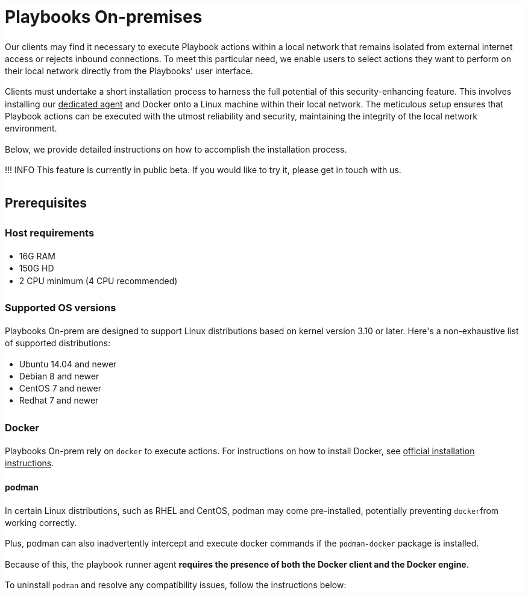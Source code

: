 # Playbooks On-premises

Our clients may find it necessary to execute Playbook actions within a local network that remains isolated from external internet access or rejects inbound connections. To meet this particular need, we enable users to select actions they want to perform on their local network directly from the Playbooks' user interface. 

Clients must undertake a short installation process to harness the full potential of this security-enhancing feature. This involves installing our [dedicated agent](https://docs.sekoia.io/xdr/features/collect/integrations/endpoint/sekoiaio/) and Docker onto a Linux machine within their local network. The meticulous setup ensures that Playbook actions can be executed with the utmost reliability and security, maintaining the integrity of the local network environment. 

Below, we provide detailed instructions on how to accomplish the installation process.

!!! INFO
    This feature is currently in public beta. If you would like to try it, please get in touch with us.

## Prerequisites

### Host requirements

- 16G RAM
- 150G HD
- 2 CPU minimum (4 CPU recommended)

### Supported OS versions

Playbooks On-prem are designed to support Linux distributions based on kernel version 3.10 or later.
Here's a non-exhaustive list of supported distributions:

* Ubuntu 14.04 and newer
* Debian 8 and newer
* CentOS 7 and newer
* Redhat 7 and newer

### Docker

Playbooks On-prem rely on `docker` to execute actions. For instructions on how to install Docker, see [official installation instructions](https://docs.docker.com/engine/install/).

#### podman

In certain Linux distributions, such as RHEL and CentOS, podman may come pre-installed, potentially preventing `docker`from working correctly. 

Plus, podman can also inadvertently intercept and execute docker commands if the `podman-docker` package is installed.

Because of this, the playbook runner agent **requires the presence of both the Docker client and the Docker engine**. 

To uninstall `podman` and resolve any compatibility issues, follow the instructions below:
